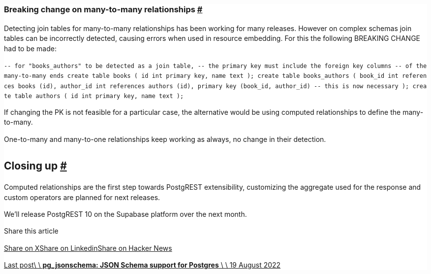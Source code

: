 ### Breaking change on many-to-many relationships [\#](https://supabase.com/blog/postgrest-v10\#breaking-change-on-many-to-many-relationships)

Detecting join tables for many-to-many relationships has been working for many releases. However on complex schemas join tables can be incorrectly detected, causing errors when used in resource embedding. For this the following BREAKING CHANGE had to be made:

`
-- for "books_authors" to be detected as a join table,
-- the primary key must include the foreign key columns
-- of the many-to-many ends
create table books (
id int primary key,
name text
);
create table books_authors (
book_id int references books (id),
author_id int references authors (id),
primary key (book_id, author_id) -- this is now necessary
);
create table authors (
id int primary key,
name text
);
`

If changing the PK is not feasible for a particular case, the alternative would be using computed relationships to define the many-to-many.

One-to-many and many-to-one relationships keep working as always, no change in their detection.

## Closing up [\#](https://supabase.com/blog/postgrest-v10\#closing-up)

Computed relationships are the first step towards PostgREST extensibility, customizing the aggregate used for the response and custom operators are planned for next releases.

We’ll release PostgREST 10 on the Supabase platform over the next month.

Share this article

[Share on X](https://twitter.com/intent/tweet?url=https%3A%2F%2Fsupabase.com%2Fblog%2Fpostgrest-v10&text=PostgREST%20v10%3A%20EXPLAIN%20and%20Improved%20Relationship%20Detection)[Share on Linkedin](https://www.linkedin.com/shareArticle?url=https%3A%2F%2Fsupabase.com%2Fblog%2Fpostgrest-v10&text=PostgREST%20v10%3A%20EXPLAIN%20and%20Improved%20Relationship%20Detection)[Share on Hacker News](https://news.ycombinator.com/submitlink?u=https%3A%2F%2Fsupabase.com%2Fblog%2Fpostgrest-v10&t=PostgREST%20v10%3A%20EXPLAIN%20and%20Improved%20Relationship%20Detection)

[Last post\\
\\
**pg\_jsonschema: JSON Schema support for Postgres** \\
\\
19 August 2022](https://supabase.com/blog/pg-jsonschema-a-postgres-extension-for-json-validation)
